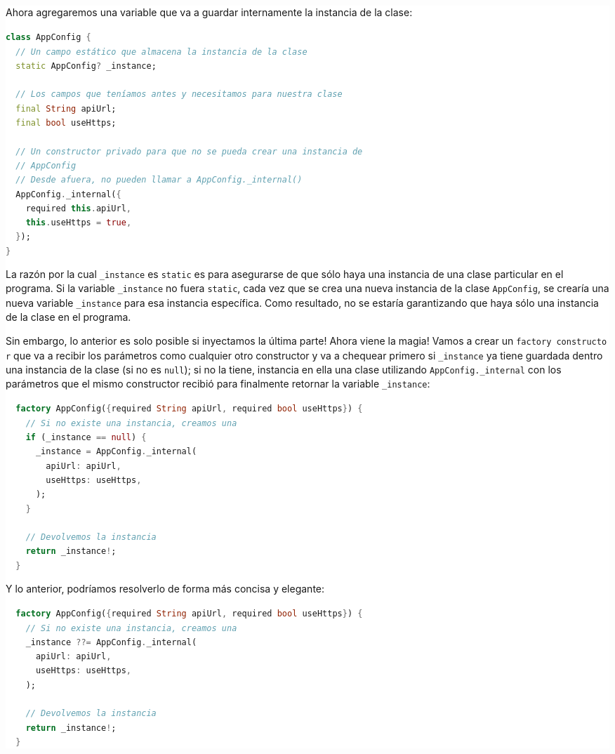 Ahora agregaremos una variable que va a guardar internamente la instancia de la clase:

```dart
class AppConfig {
  // Un campo estático que almacena la instancia de la clase
  static AppConfig? _instance;

  // Los campos que teníamos antes y necesitamos para nuestra clase
  final String apiUrl;
  final bool useHttps;

  // Un constructor privado para que no se pueda crear una instancia de
  // AppConfig
  // Desde afuera, no pueden llamar a AppConfig._internal()
  AppConfig._internal({
    required this.apiUrl,
    this.useHttps = true,
  });
}
```

La razón por la cual `_instance` es `static` es para asegurarse de que sólo haya una instancia de una clase particular en el programa. Si la variable `_instance` no fuera `static`, cada vez que se crea una nueva instancia de la clase `AppConfig`, se crearía una nueva variable `_instance` para esa instancia específica. Como resultado, no se estaría garantizando que haya sólo una instancia de la clase en el programa.

Sin embargo, lo anterior es solo posible si inyectamos la última parte! Ahora viene la magia! Vamos a crear un `factory constructor` que va a recibir los parámetros como cualquier otro constructor y va a chequear primero si `_instance` ya tiene guardada dentro una instancia de la clase (si no es `null`); si no la tiene, instancia en ella una clase utilizando `AppConfig._internal` con los parámetros que el mismo constructor recibió para finalmente retornar la variable `_instance`:

```dart
  factory AppConfig({required String apiUrl, required bool useHttps}) {
    // Si no existe una instancia, creamos una
    if (_instance == null) {
      _instance = AppConfig._internal(
        apiUrl: apiUrl,
        useHttps: useHttps,
      );
    }

    // Devolvemos la instancia
    return _instance!;
  }
```

Y lo anterior, podríamos resolverlo de forma más concisa y elegante:

```dart
  factory AppConfig({required String apiUrl, required bool useHttps}) {
    // Si no existe una instancia, creamos una
    _instance ??= AppConfig._internal(
      apiUrl: apiUrl,
      useHttps: useHttps,
    );

    // Devolvemos la instancia
    return _instance!;
  }
```

